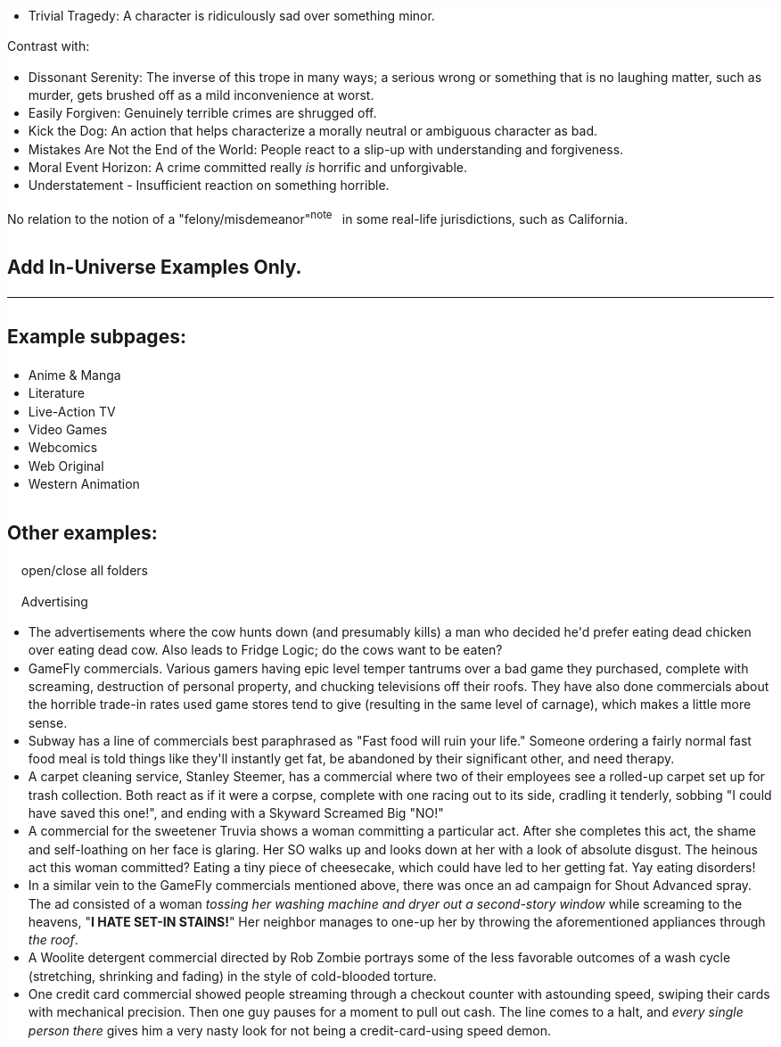 -   Trivial Tragedy: A character is ridiculously sad over something minor.

Contrast with:

-   Dissonant Serenity: The inverse of this trope in many ways; a serious wrong or something that is no laughing matter, such as murder, gets brushed off as a mild inconvenience at worst.
-   Easily Forgiven: Genuinely terrible crimes are shrugged off.
-   Kick the Dog: An action that helps characterize a morally neutral or ambiguous character as bad.
-   Mistakes Are Not the End of the World: People react to a slip-up with understanding and forgiveness.
-   Moral Event Horizon: A crime committed really _is_ horrific and unforgivable.
-   Understatement - Insufficient reaction on something horrible.

No relation to the notion of a "felony/misdemeanor"<sup>note&nbsp;</sup>  in some real-life jurisdictions, such as California.

## Add In-Universe Examples Only.

___

## Example subpages:

-   Anime & Manga
-   Literature
-   Live-Action TV
-   Video Games
-   Webcomics
-   Web Original
-   Western Animation

## Other examples:

    open/close all folders 

    Advertising 

-   The advertisements where the cow hunts down (and presumably kills) a man who decided he'd prefer eating dead chicken over eating dead cow. Also leads to Fridge Logic; do the cows want to be eaten?
-   GameFly commercials. Various gamers having epic level temper tantrums over a bad game they purchased, complete with screaming, destruction of personal property, and chucking televisions off their roofs. They have also done commercials about the horrible trade-in rates used game stores tend to give (resulting in the same level of carnage), which makes a little more sense.
-   Subway has a line of commercials best paraphrased as "Fast food will ruin your life." Someone ordering a fairly normal fast food meal is told things like they'll instantly get fat, be abandoned by their significant other, and need therapy.
-   A carpet cleaning service, Stanley Steemer, has a commercial where two of their employees see a rolled-up carpet set up for trash collection. Both react as if it were a corpse, complete with one racing out to its side, cradling it tenderly, sobbing "I could have saved this one!", and ending with a Skyward Screamed Big "NO!"
-   A commercial for the sweetener Truvia shows a woman committing a particular act. After she completes this act, the shame and self-loathing on her face is glaring. Her SO walks up and looks down at her with a look of absolute disgust. The heinous act this woman committed? Eating a tiny piece of cheesecake, which could have led to her getting fat. Yay eating disorders!
-   In a similar vein to the GameFly commercials mentioned above, there was once an ad campaign for Shout Advanced spray. The ad consisted of a woman _tossing her washing machine and dryer out a second-story window_ while screaming to the heavens, "**I HATE SET-IN STAINS!**" Her neighbor manages to one-up her by throwing the aforementioned appliances through _the roof_.
-   A Woolite detergent commercial directed by Rob Zombie portrays some of the less favorable outcomes of a wash cycle (stretching, shrinking and fading) in the style of cold-blooded torture.
-   One credit card commercial showed people streaming through a checkout counter with astounding speed, swiping their cards with mechanical precision. Then one guy pauses for a moment to pull out cash. The line comes to a halt, and _every single person there_ gives him a very nasty look for not being a credit-card-using speed demon.